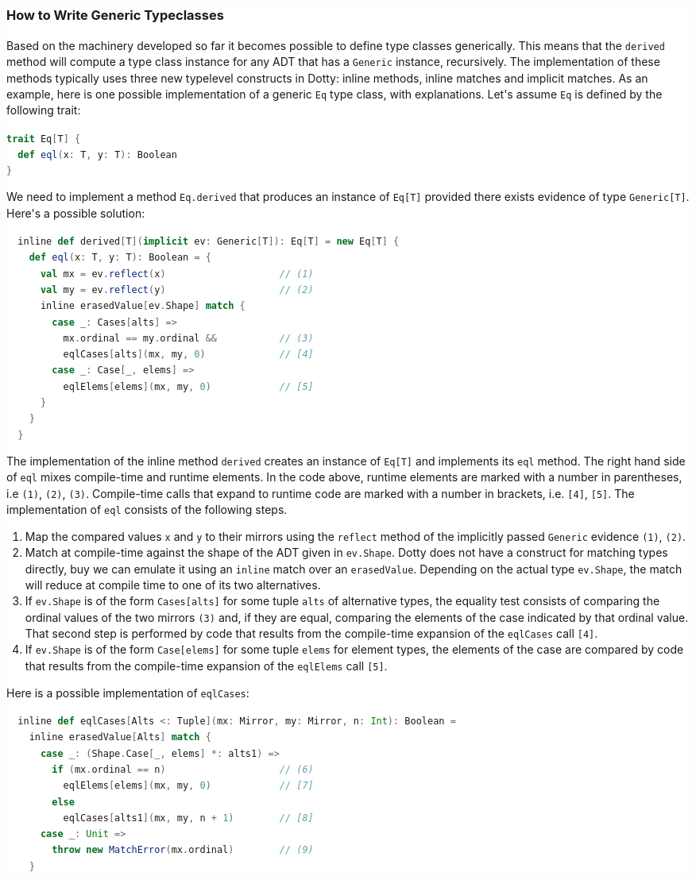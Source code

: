 ### How to Write Generic Typeclasses

Based on the machinery developed so far it becomes possible to define type classes generically. This means that the `derived` method will compute a type class instance for any ADT that has a `Generic` instance, recursively.
The implementation of these methods typically uses three new typelevel constructs in Dotty: inline methods, inline matches and implicit matches. As an example, here is one possible implementation of a generic `Eq` type class, with explanations. Let's assume `Eq` is defined by the following trait:
```scala
trait Eq[T] {
  def eql(x: T, y: T): Boolean
}
```
We need to implement a method `Eq.derived` that produces an instance of `Eq[T]` provided
there exists evidence of type `Generic[T]`. Here's a possible solution:
```scala
  inline def derived[T](implicit ev: Generic[T]): Eq[T] = new Eq[T] {
    def eql(x: T, y: T): Boolean = {
      val mx = ev.reflect(x)                    // (1)
      val my = ev.reflect(y)                    // (2)
      inline erasedValue[ev.Shape] match {
        case _: Cases[alts] =>
          mx.ordinal == my.ordinal &&           // (3)
          eqlCases[alts](mx, my, 0)             // [4]
        case _: Case[_, elems] =>
          eqlElems[elems](mx, my, 0)            // [5]
      }
    }
  }
```
The implementation of the inline method `derived` creates an instance of `Eq[T]` and implements its `eql` method. The right hand side of `eql` mixes compile-time and runtime elements. In the code above, runtime elements are marked with a number in parentheses, i.e
`(1)`, `(2)`, `(3)`. Compile-time calls that expand to runtime code are marked with a number in brackets, i.e. `[4]`, `[5]`. The implementation of `eql` consists of the following steps.

  1. Map the compared values `x` and `y` to their mirrors using the `reflect` method of the implicitly passed `Generic` evidence `(1)`, `(2)`.
  2. Match at compile-time against the shape of the ADT given in `ev.Shape`. Dotty does not have a construct for matching types directly, buy we can emulate it using an `inline` match over an `erasedValue`. Depending on the actual type `ev.Shape`, the match will reduce at compile time to one of its two alternatives.
  3. If `ev.Shape` is of the form `Cases[alts]` for some tuple `alts` of alternative types, the equality test consists of comparing the ordinal values of the two mirrors `(3)` and, if they are equal, comparing the elements of the case indicated by that ordinal value. That second step is performed by code that results from the compile-time expansion of the `eqlCases` call `[4]`.
  4. If `ev.Shape` is of the form `Case[elems]` for some tuple `elems` for element types, the elements of the case are compared by code that results from the compile-time expansion of the `eqlElems` call `[5]`.

Here is a possible implementation of `eqlCases`:
```scala
  inline def eqlCases[Alts <: Tuple](mx: Mirror, my: Mirror, n: Int): Boolean =
    inline erasedValue[Alts] match {
      case _: (Shape.Case[_, elems] *: alts1) =>
        if (mx.ordinal == n)                    // (6)
          eqlElems[elems](mx, my, 0)            // [7]
        else
          eqlCases[alts1](mx, my, n + 1)        // [8]
      case _: Unit =>
        throw new MatchError(mx.ordinal)        // (9)
    }
```